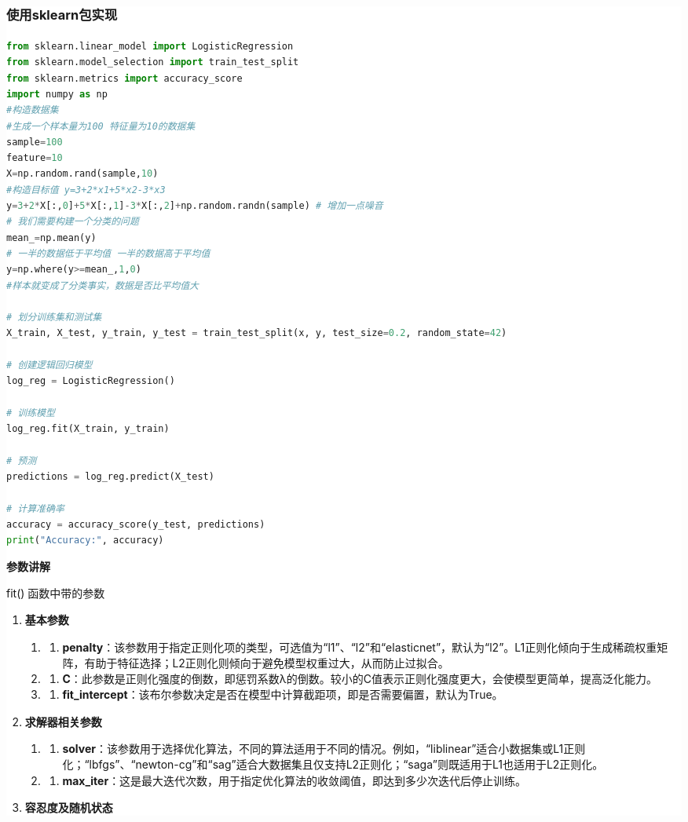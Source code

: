 ### 使用sklearn包实现

```Python
from sklearn.linear_model import LogisticRegression
from sklearn.model_selection import train_test_split
from sklearn.metrics import accuracy_score
import numpy as np 
#构造数据集
#生成一个样本量为100 特征量为10的数据集
sample=100
feature=10
X=np.random.rand(sample,10)
#构造目标值 y=3+2*x1+5*x2-3*x3
y=3+2*X[:,0]+5*X[:,1]-3*X[:,2]+np.random.randn(sample) # 增加一点噪音
# 我们需要构建一个分类的问题
mean_=np.mean(y)
# 一半的数据低于平均值 一半的数据高于平均值
y=np.where(y>=mean_,1,0)
#样本就变成了分类事实，数据是否比平均值大

# 划分训练集和测试集
X_train, X_test, y_train, y_test = train_test_split(x, y, test_size=0.2, random_state=42)

# 创建逻辑回归模型
log_reg = LogisticRegression()

# 训练模型
log_reg.fit(X_train, y_train)

# 预测
predictions = log_reg.predict(X_test)

# 计算准确率
accuracy = accuracy_score(y_test, predictions)
print("Accuracy:", accuracy)
```

**参数讲解**

fit() 函数中带的参数

1. **基本参数**

   1. 1.  **penalty**：该参数用于指定正则化项的类型，可选值为“l1”、“l2”和“elasticnet”，默认为“l2”。L1正则化倾向于生成稀疏权重矩阵，有助于特征选择；L2正则化则倾向于避免模型权重过大，从而防止过拟合。

   2. 1.  **C**：此参数是正则化强度的倒数，即惩罚系数λ的倒数。较小的C值表示正则化强度更大，会使模型更简单，提高泛化能力。

   3. 1.  **fit_intercept**：该布尔参数决定是否在模型中计算截距项，即是否需要偏置，默认为True。
2. **求解器相关参数**

   1. 1.  **solver**：该参数用于选择优化算法，不同的算法适用于不同的情况。例如，“liblinear”适合小数据集或L1正则化；“lbfgs”、“newton-cg”和“sag”适合大数据集且仅支持L2正则化；“saga”则既适用于L1也适用于L2正则化。

   2. 1.  **max_iter**：这是最大迭代次数，用于指定优化算法的收敛阈值，即达到多少次迭代后停止训练。
3. **容忍度及随机状态**
